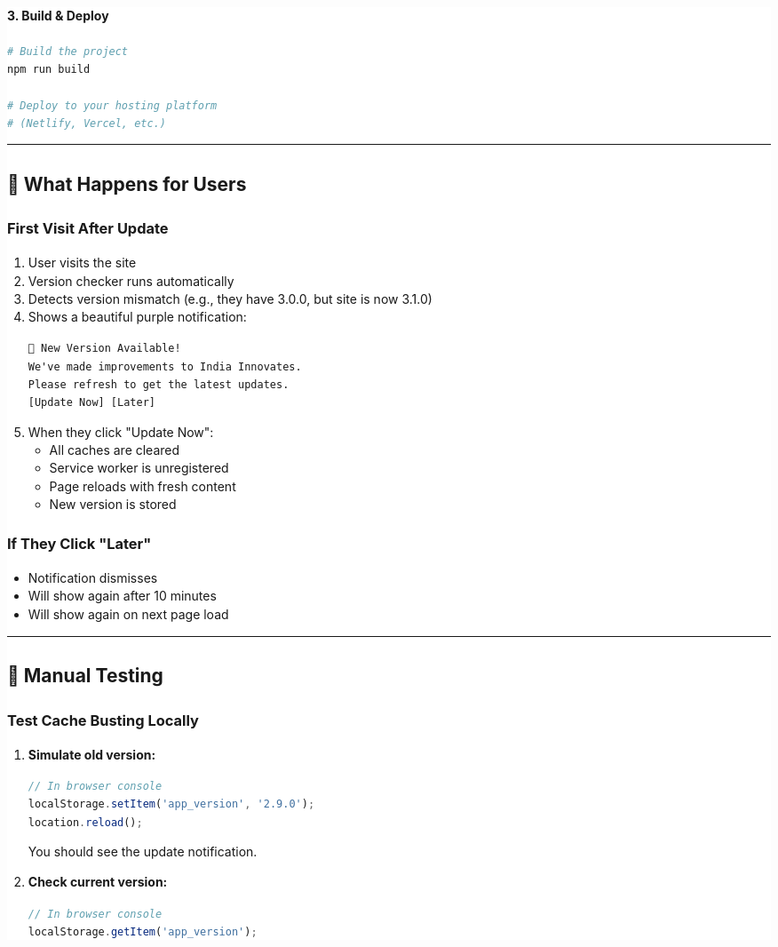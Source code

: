 #### 3. Build & Deploy
```bash
# Build the project
npm run build

# Deploy to your hosting platform
# (Netlify, Vercel, etc.)
```

---

## 🎯 What Happens for Users

### First Visit After Update
1. User visits the site
2. Version checker runs automatically
3. Detects version mismatch (e.g., they have 3.0.0, but site is now 3.1.0)
4. Shows a beautiful purple notification:
   ```
   🎉 New Version Available!
   We've made improvements to India Innovates.
   Please refresh to get the latest updates.
   [Update Now] [Later]
   ```
5. When they click "Update Now":
   - All caches are cleared
   - Service worker is unregistered
   - Page reloads with fresh content
   - New version is stored

### If They Click "Later"
- Notification dismisses
- Will show again after 10 minutes
- Will show again on next page load

---

## 🔧 Manual Testing

### Test Cache Busting Locally

1. **Simulate old version:**
   ```javascript
   // In browser console
   localStorage.setItem('app_version', '2.9.0');
   location.reload();
   ```
   You should see the update notification.

2. **Check current version:**
   ```javascript
   // In browser console
   localStorage.getItem('app_version');
   ```
